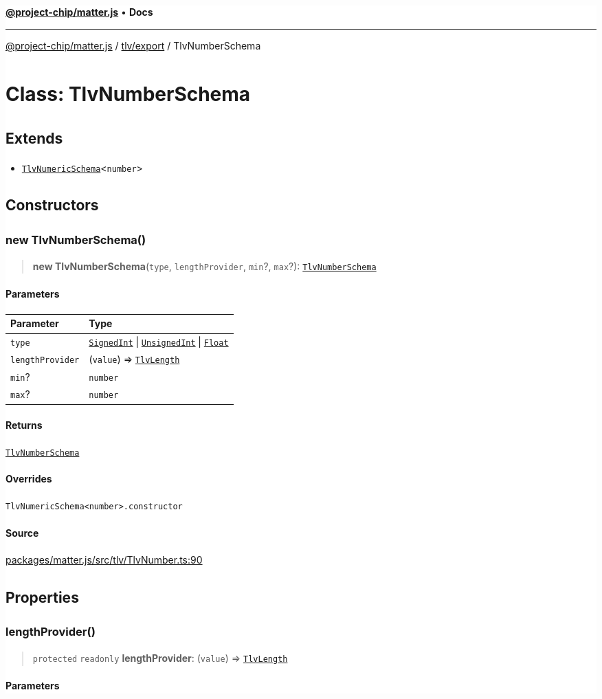 [**@project-chip/matter.js**](../../../README.md) • **Docs**

***

[@project-chip/matter.js](../../../modules.md) / [tlv/export](../README.md) / TlvNumberSchema

# Class: TlvNumberSchema

## Extends

- [`TlvNumericSchema`](TlvNumericSchema.md)\<`number`\>

## Constructors

### new TlvNumberSchema()

> **new TlvNumberSchema**(`type`, `lengthProvider`, `min`?, `max`?): [`TlvNumberSchema`](TlvNumberSchema.md)

#### Parameters

| Parameter | Type |
| :------ | :------ |
| `type` | [`SignedInt`](../enumerations/TlvType.md#signedint) \| [`UnsignedInt`](../enumerations/TlvType.md#unsignedint) \| [`Float`](../enumerations/TlvType.md#float) |
| `lengthProvider` | (`value`) => [`TlvLength`](../enumerations/TlvLength.md) |
| `min`? | `number` |
| `max`? | `number` |

#### Returns

[`TlvNumberSchema`](TlvNumberSchema.md)

#### Overrides

`TlvNumericSchema<number>.constructor`

#### Source

[packages/matter.js/src/tlv/TlvNumber.ts:90](https://github.com/project-chip/matter.js/blob/7a8cbb56b87d4ccf34bec5a9a95ab40a1711324f/packages/matter.js/src/tlv/TlvNumber.ts#L90)

## Properties

### lengthProvider()

> `protected` `readonly` **lengthProvider**: (`value`) => [`TlvLength`](../enumerations/TlvLength.md)

#### Parameters
